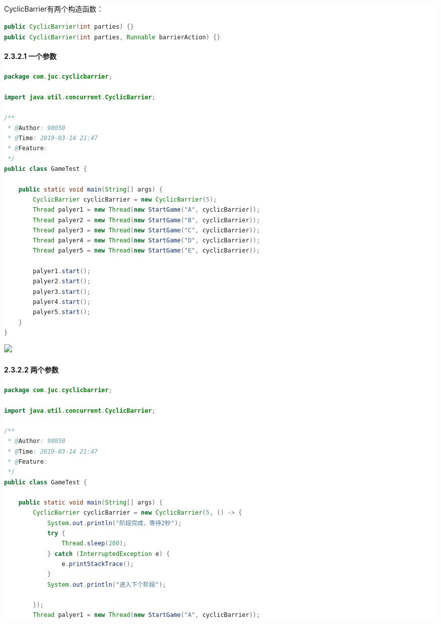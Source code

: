 CyclicBarrier有两个构造函数：

```java
public CyclicBarrier(int parties) {}
public CyclicBarrier(int parties, Runnable barrierAction) {}
```

#### 2.3.2.1 一个参数

```java
package com.juc.cyclicbarrier;

import java.util.concurrent.CyclicBarrier;

/**
 * @Author: 98050
 * @Time: 2019-03-14 21:47
 * @Feature:
 */
public class GameTest {

    public static void main(String[] args) {
        CyclicBarrier cyclicBarrier = new CyclicBarrier(5);
        Thread palyer1 = new Thread(new StartGame("A", cyclicBarrier));
        Thread palyer2 = new Thread(new StartGame("B", cyclicBarrier));
        Thread palyer3 = new Thread(new StartGame("C", cyclicBarrier));
        Thread palyer4 = new Thread(new StartGame("D", cyclicBarrier));
        Thread palyer5 = new Thread(new StartGame("E", cyclicBarrier));

        palyer1.start();
        palyer2.start();
        palyer3.start();
        palyer4.start();
        palyer5.start();
    }
}
```

![](http://mycsdnblog.work/201919142156-E.png)

#### 2.3.2.2 两个参数

```java
package com.juc.cyclicbarrier;

import java.util.concurrent.CyclicBarrier;

/**
 * @Author: 98050
 * @Time: 2019-03-14 21:47
 * @Feature:
 */
public class GameTest {

    public static void main(String[] args) {
        CyclicBarrier cyclicBarrier = new CyclicBarrier(5, () -> {
            System.out.println("阶段完成，等待2秒");
            try {
                Thread.sleep(200);
            } catch (InterruptedException e) {
                e.printStackTrace();
            }
            System.out.println("进入下个阶段");

        });
        Thread palyer1 = new Thread(new StartGame("A", cyclicBarrier));
```